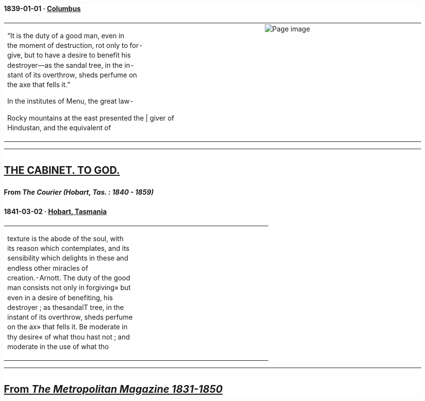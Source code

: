 #### 1839-01-01 &middot; [Columbus](http://dbpedia.org/resource/Columbus%2C_Ohio)

<table style="width: 100%;"><tr><td style="width: 50%">

  
“It is the duty of a good man, even in  
the moment of destruction, rot only to for-  
give, but to have a desire to benefit his  
destroyer—as the sandal tree, in the in-  
stant of its overthrow, sheds perfume on  
the axe that fells it.”  
  
In the institutes of Menu, the great law-  
  
Rocky mountains at the east presented the | giver of Hindustan, and the equivalent of
</td><td style="width: 50%; max-height: 75%; margin: auto; display: block;">
<img alt="Page image" src="https://iiif.archive.org/image/iiif/2/sim_hesperian-a-monthly-miscellany-of-general-literature_1839-01_2_3%2Fsim_hesperian-a-monthly-miscellany-of-general-literature_1839-01_2_3_jp2.zip%2Fsim_hesperian-a-monthly-miscellany-of-general-literature_1839-01_2_3_jp2%2Fsim_hesperian-a-monthly-miscellany-of-general-literature_1839-01_2_3_0074.jp2/pct:8.099022004889976,75.04045307443366,72.06601466992664,10.598705501618124/600,/0/default.jpg"/>
</td>
</tr></table>

---

## [THE CABINET. TO GOD.](http://trove.nla.gov.au/ndp/del/article/2956908)

#### From _The Courier (Hobart, Tas. : 1840 - 1859)_

#### 1841-03-02 &middot; [Hobart, Tasmania](http://dbpedia.org/resource/Hobart)

<table style="width: 100%;"><tr><td style="width: 50%">

  
texture is the abode of the soul, with  
its reason which contemplates, and its  
sensibility which delights in these and  
endless other miracles of  
creation.-Arnott. The duty of the good  
man consists not only in forgiving» but  
even in a desire of benefiting, his  
destroyer ; as thesandalT tree, in the  
instant of its overthrow, sheds perfume  
on the ax» that fells it. Be moderate in  
thy desire« of what thou hast not ; and  
moderate in the use of what tho
</td></tr></table>

---

## [From _The Metropolitan Magazine 1831-1850_](https://archive.org/details/sim_metropolitan-magazine_1842-09_35_137/page/n231/mode/1up?view=theater)
